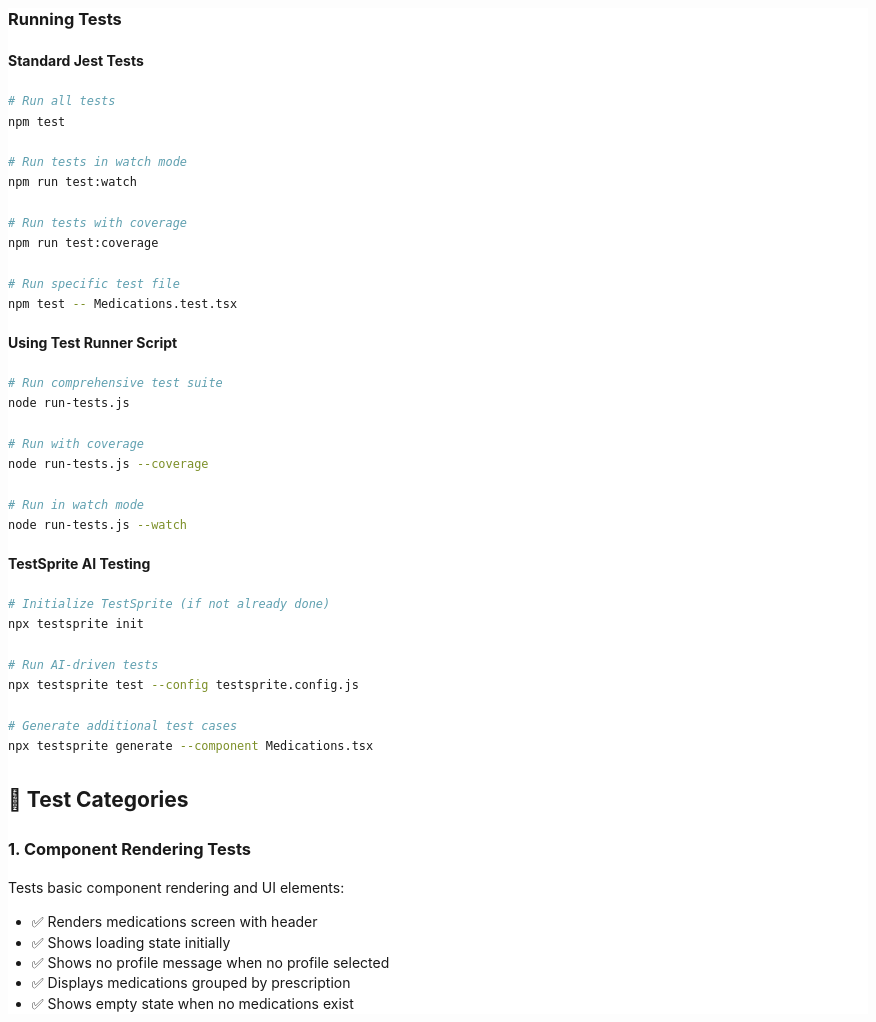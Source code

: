 ### Running Tests

#### Standard Jest Tests
```bash
# Run all tests
npm test

# Run tests in watch mode
npm run test:watch

# Run tests with coverage
npm run test:coverage

# Run specific test file
npm test -- Medications.test.tsx
```

#### Using Test Runner Script
```bash
# Run comprehensive test suite
node run-tests.js

# Run with coverage
node run-tests.js --coverage

# Run in watch mode
node run-tests.js --watch
```

#### TestSprite AI Testing
```bash
# Initialize TestSprite (if not already done)
npx testsprite init

# Run AI-driven tests
npx testsprite test --config testsprite.config.js

# Generate additional test cases
npx testsprite generate --component Medications.tsx
```

## 🧩 Test Categories

### 1. Component Rendering Tests
Tests basic component rendering and UI elements:
- ✅ Renders medications screen with header
- ✅ Shows loading state initially
- ✅ Shows no profile message when no profile selected
- ✅ Displays medications grouped by prescription
- ✅ Shows empty state when no medications exist
